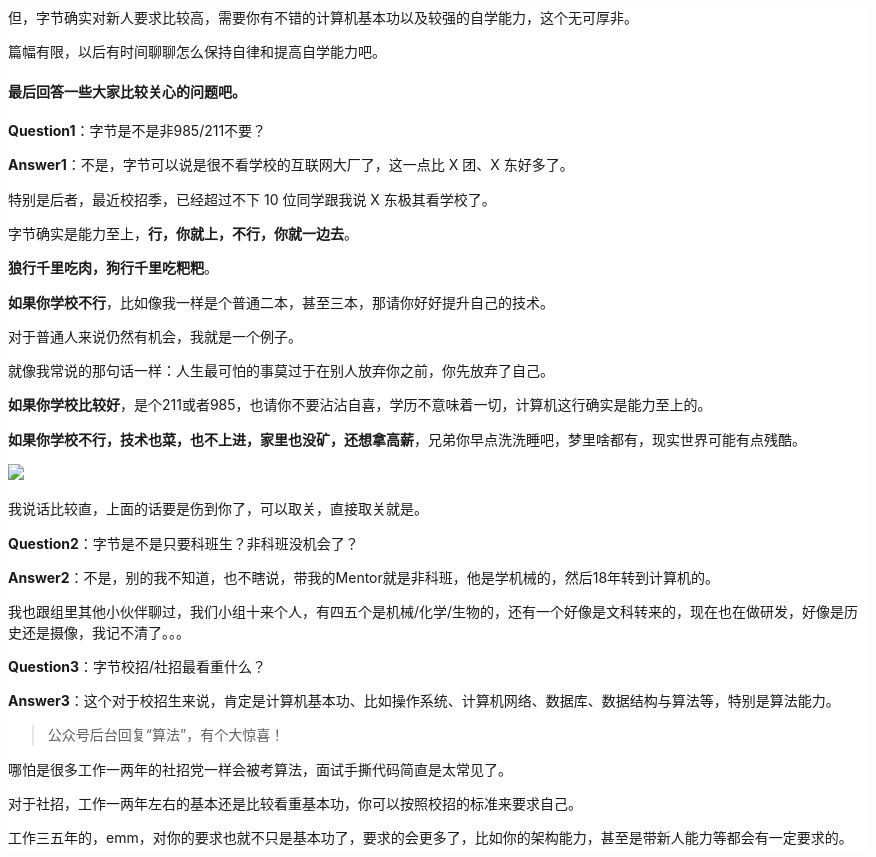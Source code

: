 但，字节确实对新人要求比较高，需要你有不错的计算机基本功以及较强的自学能力，这个无可厚非。

篇幅有限，以后有时间聊聊怎么保持自律和提高自学能力吧。



#### 最后回答一些大家比较关心的问题吧。

**Question1**：字节是不是非985/211不要？

**Answer1**：不是，字节可以说是很不看学校的互联网大厂了，这一点比 X 团、X 东好多了。

特别是后者，最近校招季，已经超过不下 10 位同学跟我说 X 东极其看学校了。

字节确实是能力至上，**行，你就上，不行，你就一边去**。

**狼行千里吃肉，狗行千里吃粑粑**。

**如果你学校不行**，比如像我一样是个普通二本，甚至三本，那请你好好提升自己的技术。

对于普通人来说仍然有机会，我就是一个例子。

就像我常说的那句话一样：人生最可怕的事莫过于在别人放弃你之前，你先放弃了自己。

**如果你学校比较好**，是个211或者985，也请你不要沾沾自喜，学历不意味着一切，计算机这行确实是能力至上的。

**如果你学校不行，技术也菜，也不上进，家里也没矿，还想拿高薪**，兄弟你早点洗洗睡吧，梦里啥都有，现实世界可能有点残酷。

![](https://axiu-image-bed.oss-cn-shanghai.aliyuncs.com/img/202205220047625.png)

我说话比较直，上面的话要是伤到你了，可以取关，直接取关就是。



**Question2**：字节是不是只要科班生？非科班没机会了？

**Answer2**：不是，别的我不知道，也不瞎说，带我的Mentor就是非科班，他是学机械的，然后18年转到计算机的。

我也跟组里其他小伙伴聊过，我们小组十来个人，有四五个是机械/化学/生物的，还有一个好像是文科转来的，现在也在做研发，好像是历史还是摄像，我记不清了。。。



**Question3**：字节校招/社招最看重什么？

**Answer3**：这个对于校招生来说，肯定是计算机基本功、比如操作系统、计算机网络、数据库、数据结构与算法等，特别是算法能力。

>公众号后台回复“算法”，有个大惊喜！

哪怕是很多工作一两年的社招党一样会被考算法，面试手撕代码简直是太常见了。

对于社招，工作一两年左右的基本还是比较看重基本功，你可以按照校招的标准来要求自己。

工作三五年的，emm，对你的要求也就不只是基本功了，要求的会更多了，比如你的架构能力，甚至是带新人能力等都会有一定要求的。







